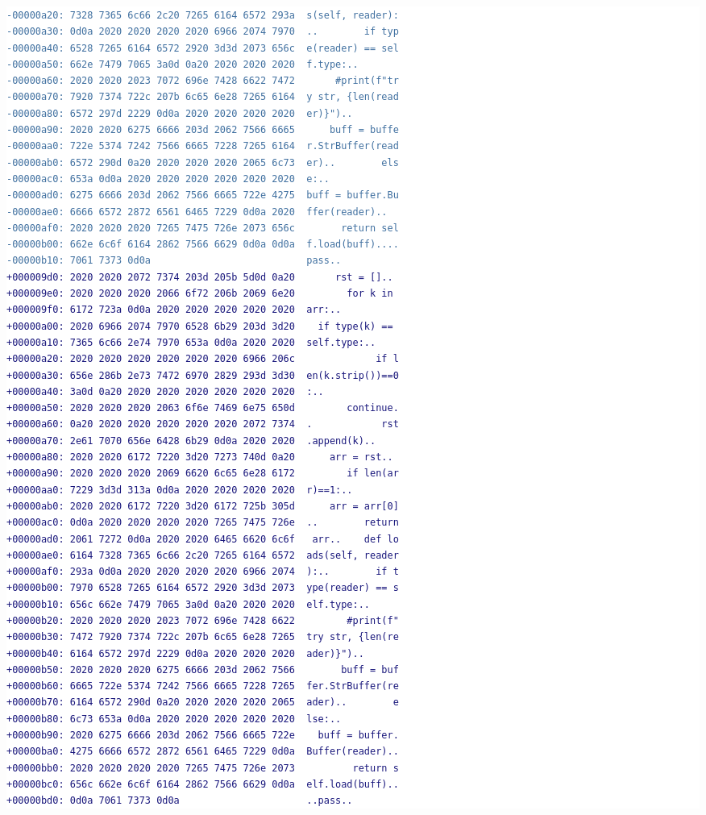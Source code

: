 ```diff
-00000a20: 7328 7365 6c66 2c20 7265 6164 6572 293a  s(self, reader):
-00000a30: 0d0a 2020 2020 2020 2020 6966 2074 7970  ..        if typ
-00000a40: 6528 7265 6164 6572 2920 3d3d 2073 656c  e(reader) == sel
-00000a50: 662e 7479 7065 3a0d 0a20 2020 2020 2020  f.type:..       
-00000a60: 2020 2020 2023 7072 696e 7428 6622 7472       #print(f"tr
-00000a70: 7920 7374 722c 207b 6c65 6e28 7265 6164  y str, {len(read
-00000a80: 6572 297d 2229 0d0a 2020 2020 2020 2020  er)}")..        
-00000a90: 2020 2020 6275 6666 203d 2062 7566 6665      buff = buffe
-00000aa0: 722e 5374 7242 7566 6665 7228 7265 6164  r.StrBuffer(read
-00000ab0: 6572 290d 0a20 2020 2020 2020 2065 6c73  er)..        els
-00000ac0: 653a 0d0a 2020 2020 2020 2020 2020 2020  e:..            
-00000ad0: 6275 6666 203d 2062 7566 6665 722e 4275  buff = buffer.Bu
-00000ae0: 6666 6572 2872 6561 6465 7229 0d0a 2020  ffer(reader)..  
-00000af0: 2020 2020 2020 7265 7475 726e 2073 656c        return sel
-00000b00: 662e 6c6f 6164 2862 7566 6629 0d0a 0d0a  f.load(buff)....
-00000b10: 7061 7373 0d0a                           pass..
+000009d0: 2020 2020 2072 7374 203d 205b 5d0d 0a20       rst = [].. 
+000009e0: 2020 2020 2020 2066 6f72 206b 2069 6e20         for k in 
+000009f0: 6172 723a 0d0a 2020 2020 2020 2020 2020  arr:..          
+00000a00: 2020 6966 2074 7970 6528 6b29 203d 3d20    if type(k) == 
+00000a10: 7365 6c66 2e74 7970 653a 0d0a 2020 2020  self.type:..    
+00000a20: 2020 2020 2020 2020 2020 2020 6966 206c              if l
+00000a30: 656e 286b 2e73 7472 6970 2829 293d 3d30  en(k.strip())==0
+00000a40: 3a0d 0a20 2020 2020 2020 2020 2020 2020  :..             
+00000a50: 2020 2020 2020 2063 6f6e 7469 6e75 650d         continue.
+00000a60: 0a20 2020 2020 2020 2020 2020 2072 7374  .            rst
+00000a70: 2e61 7070 656e 6428 6b29 0d0a 2020 2020  .append(k)..    
+00000a80: 2020 2020 6172 7220 3d20 7273 740d 0a20      arr = rst.. 
+00000a90: 2020 2020 2020 2069 6620 6c65 6e28 6172         if len(ar
+00000aa0: 7229 3d3d 313a 0d0a 2020 2020 2020 2020  r)==1:..        
+00000ab0: 2020 2020 6172 7220 3d20 6172 725b 305d      arr = arr[0]
+00000ac0: 0d0a 2020 2020 2020 2020 7265 7475 726e  ..        return
+00000ad0: 2061 7272 0d0a 2020 2020 6465 6620 6c6f   arr..    def lo
+00000ae0: 6164 7328 7365 6c66 2c20 7265 6164 6572  ads(self, reader
+00000af0: 293a 0d0a 2020 2020 2020 2020 6966 2074  ):..        if t
+00000b00: 7970 6528 7265 6164 6572 2920 3d3d 2073  ype(reader) == s
+00000b10: 656c 662e 7479 7065 3a0d 0a20 2020 2020  elf.type:..     
+00000b20: 2020 2020 2020 2023 7072 696e 7428 6622         #print(f"
+00000b30: 7472 7920 7374 722c 207b 6c65 6e28 7265  try str, {len(re
+00000b40: 6164 6572 297d 2229 0d0a 2020 2020 2020  ader)}")..      
+00000b50: 2020 2020 2020 6275 6666 203d 2062 7566        buff = buf
+00000b60: 6665 722e 5374 7242 7566 6665 7228 7265  fer.StrBuffer(re
+00000b70: 6164 6572 290d 0a20 2020 2020 2020 2065  ader)..        e
+00000b80: 6c73 653a 0d0a 2020 2020 2020 2020 2020  lse:..          
+00000b90: 2020 6275 6666 203d 2062 7566 6665 722e    buff = buffer.
+00000ba0: 4275 6666 6572 2872 6561 6465 7229 0d0a  Buffer(reader)..
+00000bb0: 2020 2020 2020 2020 7265 7475 726e 2073          return s
+00000bc0: 656c 662e 6c6f 6164 2862 7566 6629 0d0a  elf.load(buff)..
+00000bd0: 0d0a 7061 7373 0d0a                      ..pass..
```
